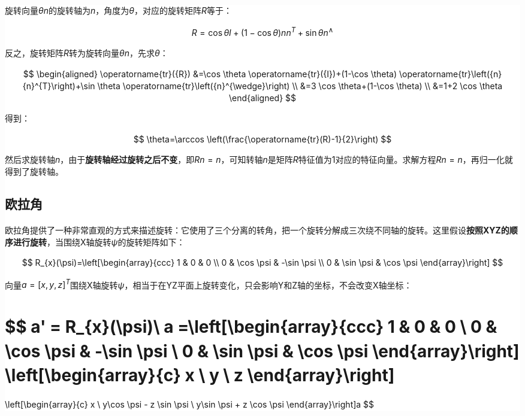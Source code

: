 旋转向量$\theta n$的旋转轴为$n$，角度为$\theta$，对应的旋转矩阵$R$等于：

$$
R = \cos \theta I + (1-\cos \theta)nn^T + \sin \theta n^{\wedge}
$$

反之，旋转矩阵$R$转为旋转向量$\theta n$，先求$\theta$：

$$
\begin{aligned}
\operatorname{tr}({R}) &=\cos \theta \operatorname{tr}({I})+(1-\cos \theta) \operatorname{tr}\left({n} {n}^{T}\right)+\sin \theta \operatorname{tr}\left({n}^{\wedge}\right) \\
&=3 \cos \theta+(1-\cos \theta) \\
&=1+2 \cos \theta
\end{aligned}
$$

得到：

$$
\theta=\arccos \left(\frac{\operatorname{tr}(R)-1}{2}\right)
$$

然后求旋转轴$n$，由于**旋转轴经过旋转之后不变**，即$Rn=n$，可知转轴$n$是矩阵$R$特征值为1对应的特征向量。求解方程$Rn=n$，再归一化就得到了旋转轴。


## 欧拉角

欧拉角提供了一种非常直观的方式来描述旋转：它使用了三个分离的转角，把一个旋转分解成三次绕不同轴的旋转。这里假设**按照XYZ的顺序进行旋转**，当围绕X轴旋转$\psi$的旋转矩阵如下：

$$
R_{x}(\psi)=\left[\begin{array}{ccc}
1 & 0 & 0 \\
0 & \cos \psi & -\sin \psi \\
0 & \sin \psi & \cos \psi
\end{array}\right]
$$

向量$a=[x, y, z]^T$围绕X轴旋转$\psi$，相当于在YZ平面上旋转变化，只会影响Y和Z轴的坐标，不会改变X轴坐标：

$$
a' =
R_{x}(\psi)\ a =\left[\begin{array}{ccc}
1 & 0 & 0 \\
0 & \cos \psi & -\sin \psi \\
0 & \sin \psi & \cos \psi
\end{array}\right]
\left[\begin{array}{c}
x \\
y \\
z
\end{array}\right]
=
\left[\begin{array}{c}
x \\
y\cos \psi - z \sin \psi \\
y\sin \psi + z \cos \psi
\end{array}\right]a
$$
